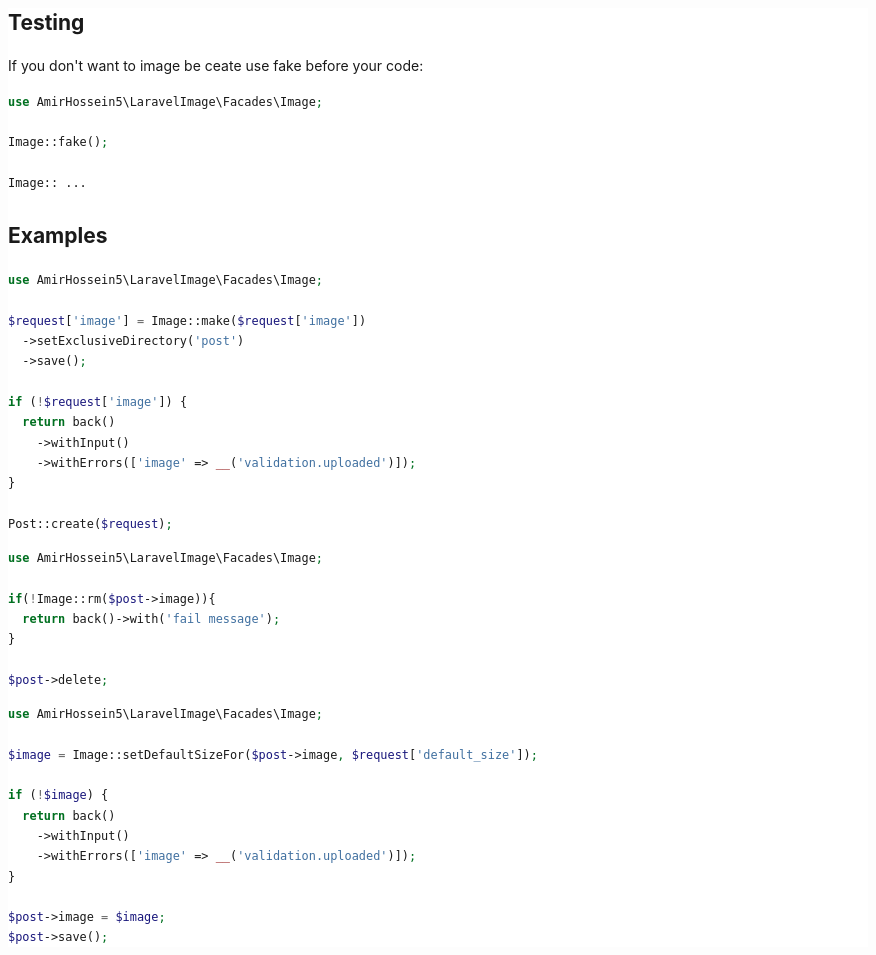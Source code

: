 
## Testing

If you don't want to image be ceate use fake before your code:

```php
use AmirHossein5\LaravelImage\Facades\Image;

Image::fake();

Image:: ...
```


## Examples

```php
use AmirHossein5\LaravelImage\Facades\Image;

$request['image'] = Image::make($request['image'])
  ->setExclusiveDirectory('post')
  ->save();

if (!$request['image']) {
  return back()
    ->withInput()
    ->withErrors(['image' => __('validation.uploaded')]);
}

Post::create($request);
```

```php
use AmirHossein5\LaravelImage\Facades\Image;

if(!Image::rm($post->image)){
  return back()->with('fail message');
}

$post->delete;
```

```php
use AmirHossein5\LaravelImage\Facades\Image;

$image = Image::setDefaultSizeFor($post->image, $request['default_size']);

if (!$image) {
  return back()
    ->withInput()
    ->withErrors(['image' => __('validation.uploaded')]);
}

$post->image = $image;
$post->save();
```
